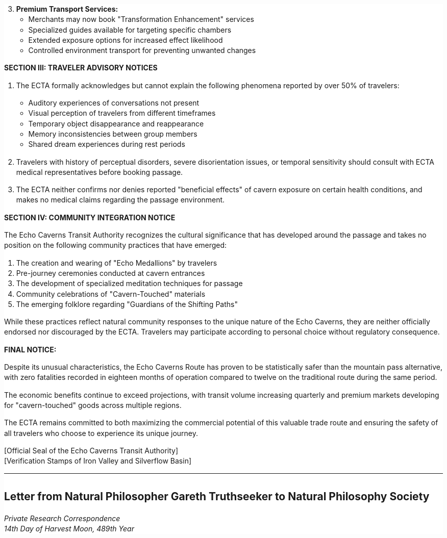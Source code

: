 3. **Premium Transport Services:**
   - Merchants may now book "Transformation Enhancement" services
   - Specialized guides available for targeting specific chambers
   - Extended exposure options for increased effect likelihood
   - Controlled environment transport for preventing unwanted changes

**SECTION III: TRAVELER ADVISORY NOTICES**

1. The ECTA formally acknowledges but cannot explain the following phenomena reported by over 50% of travelers:
   - Auditory experiences of conversations not present
   - Visual perception of travelers from different timeframes
   - Temporary object disappearance and reappearance
   - Memory inconsistencies between group members
   - Shared dream experiences during rest periods

2. Travelers with history of perceptual disorders, severe disorientation issues, or temporal sensitivity should consult with ECTA medical representatives before booking passage.

3. The ECTA neither confirms nor denies reported "beneficial effects" of cavern exposure on certain health conditions, and makes no medical claims regarding the passage environment.

**SECTION IV: COMMUNITY INTEGRATION NOTICE**

The Echo Caverns Transit Authority recognizes the cultural significance that has developed around the passage and takes no position on the following community practices that have emerged:

1. The creation and wearing of "Echo Medallions" by travelers
2. Pre-journey ceremonies conducted at cavern entrances
3. The development of specialized meditation techniques for passage
4. Community celebrations of "Cavern-Touched" materials
5. The emerging folklore regarding "Guardians of the Shifting Paths"

While these practices reflect natural community responses to the unique nature of the Echo Caverns, they are neither officially endorsed nor discouraged by the ECTA. Travelers may participate according to personal choice without regulatory consequence.

**FINAL NOTICE:**

Despite its unusual characteristics, the Echo Caverns Route has proven to be statistically safer than the mountain pass alternative, with zero fatalities recorded in eighteen months of operation compared to twelve on the traditional route during the same period.

The economic benefits continue to exceed projections, with transit volume increasing quarterly and premium markets developing for "cavern-touched" goods across multiple regions.

The ECTA remains committed to both maximizing the commercial potential of this valuable trade route and ensuring the safety of all travelers who choose to experience its unique journey.

[Official Seal of the Echo Caverns Transit Authority]  
[Verification Stamps of Iron Valley and Silverflow Basin]

---

## Letter from Natural Philosopher Gareth Truthseeker to Natural Philosophy Society
*Private Research Correspondence*  
*14th Day of Harvest Moon, 489th Year*
